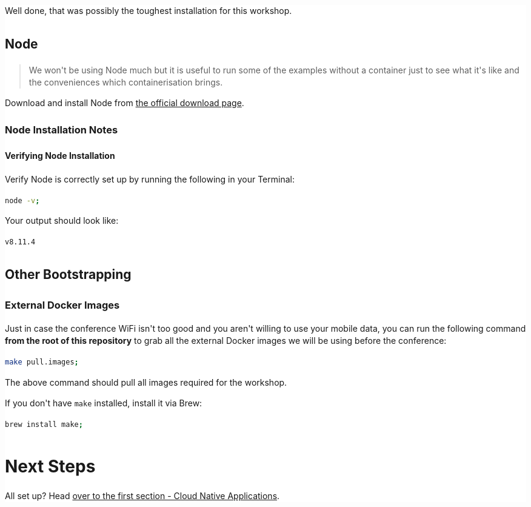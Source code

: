 Well done, that was possibly the toughest installation for this workshop.





## Node

> We won't be using Node much but it is useful to run some of the examples without a container just to see what it's like and the conveniences which containerisation brings.

Download and install Node from [the official download page](https://nodejs.org/en/download/). 

### Node Installation Notes
#### Verifying Node Installation
Verify Node is correctly set up by running the following in your Terminal:

```bash
node -v;
```

Your output should look like:

```
v8.11.4
```





## Other Bootstrapping
### External Docker Images
Just in case the conference WiFi isn't too good and you aren't willing to use your mobile data, you can run the following command **from the root of this repository** to grab all the external Docker images we will be using before the conference:

```bash
make pull.images;
```

The above command should pull all images required for the workshop.

If you don't have `make` installed, install it via Brew:

```bash
brew install make;
```

# Next Steps
All set up? Head [over to the first section - Cloud Native Applications](../01-application/README.md).
